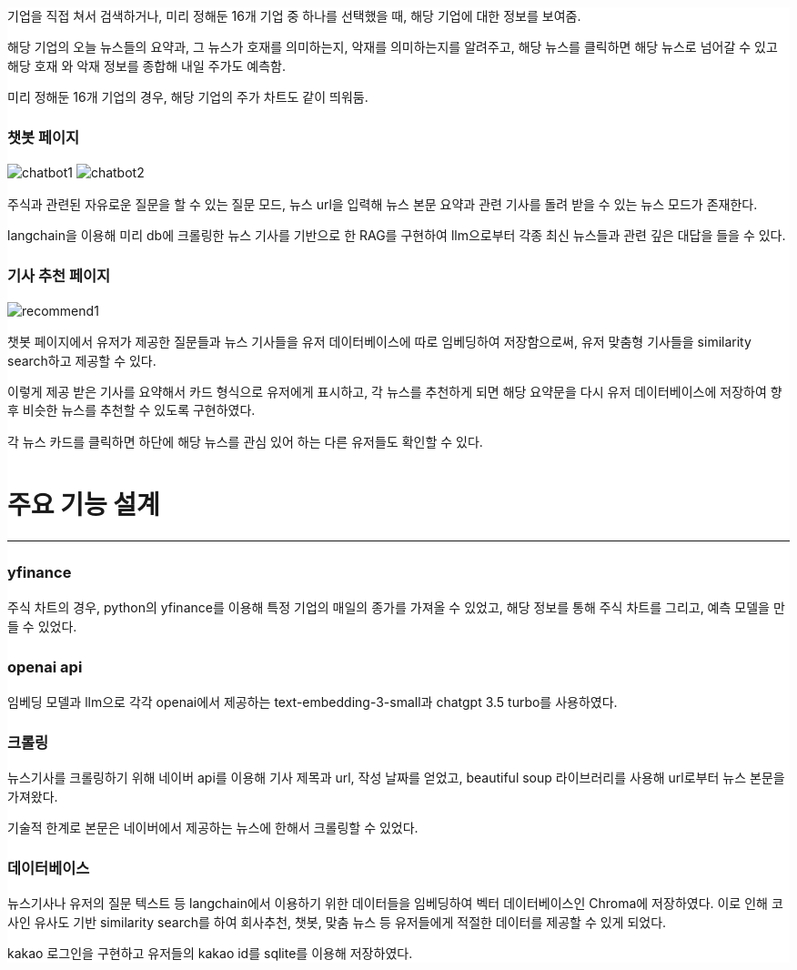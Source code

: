 
기업을 직접 쳐서 검색하거나, 미리 정해둔 16개 기업 중 하나를 선택했을 때, 해당 기업에 대한 정보를 보여줌. 

해당 기업의 오늘 뉴스들의 요약과, 그 뉴스가 호재를 의미하는지, 악재를 의미하는지를 알려주고, 해당 뉴스를 클릭하면 해당 뉴스로 넘어갈 수 있고 해당 호재 와 악재 정보를 종합해 내일 주가도 예측함.

미리 정해둔 16개 기업의 경우, 해당 기업의 주가 차트도 같이 띄워둠.

### 챗봇 페이지
<img width="427" alt="chatbot1" src="https://github.com/user-attachments/assets/875cdf23-3d85-4229-9ea7-a430dda9b528">


<img width="412" alt="chatbot2" src="https://github.com/user-attachments/assets/148b5436-437f-4d15-b1b7-5cc723934aff">

주식과 관련된 자유로운 질문을 할 수 있는 질문 모드, 뉴스 url을 입력해 뉴스 본문 요약과 관련 기사를 돌려 받을 수 있는 뉴스 모드가 존재한다.

langchain을 이용해 미리 db에 크롤링한 뉴스 기사를 기반으로 한 RAG를 구현하여 llm으로부터 각종 최신 뉴스들과 관련 깊은 대답을 들을 수 있다.

### 기사 추천 페이지
<img width="767" alt="recommend1" src="https://github.com/user-attachments/assets/3c944866-a1fa-48c4-9841-efb7cef7829f">



챗봇 페이지에서 유저가 제공한 질문들과 뉴스 기사들을 유저 데이터베이스에 따로 임베딩하여 저장함으로써, 유저 맞춤형 기사들을 similarity search하고 제공할 수 있다.

이렇게 제공 받은 기사를 요약해서 카드 형식으로 유저에게 표시하고, 각 뉴스를 추천하게 되면 해당 요약문을 다시 유저 데이터베이스에 저장하여 향후 비슷한 뉴스를 추천할 수 있도록 구현하였다.

각 뉴스 카드를 클릭하면 하단에 해당 뉴스를 관심 있어 하는 다른 유저들도 확인할 수 있다.

# 주요 기능 설계

---

### yfinance

주식 차트의 경우, python의 yfinance를 이용해 특정 기업의 매일의 종가를 가져올 수 있었고, 해당 정보를 통해 주식 차트를 그리고, 예측 모델을 만들 수 있었다.

### openai api

임베딩 모델과 llm으로 각각 openai에서 제공하는 text-embedding-3-small과 chatgpt 3.5 turbo를 사용하였다.

### 크롤링

뉴스기사를 크롤링하기 위해 네이버 api를 이용해 기사 제목과 url, 작성 날짜를 얻었고, beautiful soup 라이브러리를 사용해 url로부터 뉴스 본문을 가져왔다.

기술적 한계로 본문은 네이버에서 제공하는 뉴스에 한해서 크롤링할 수 있었다.

### 데이터베이스

뉴스기사나 유저의 질문 텍스트 등 langchain에서 이용하기 위한 데이터들을 임베딩하여 벡터 데이터베이스인 Chroma에 저장하였다. 이로 인해 코사인 유사도 기반 similarity search를 하여 회사추천, 챗봇, 맞춤 뉴스 등 유저들에게 적절한 데이터를 제공할 수 있게 되었다.

kakao 로그인을 구현하고 유저들의 kakao id를  sqlite를 이용해 저장하였다.
